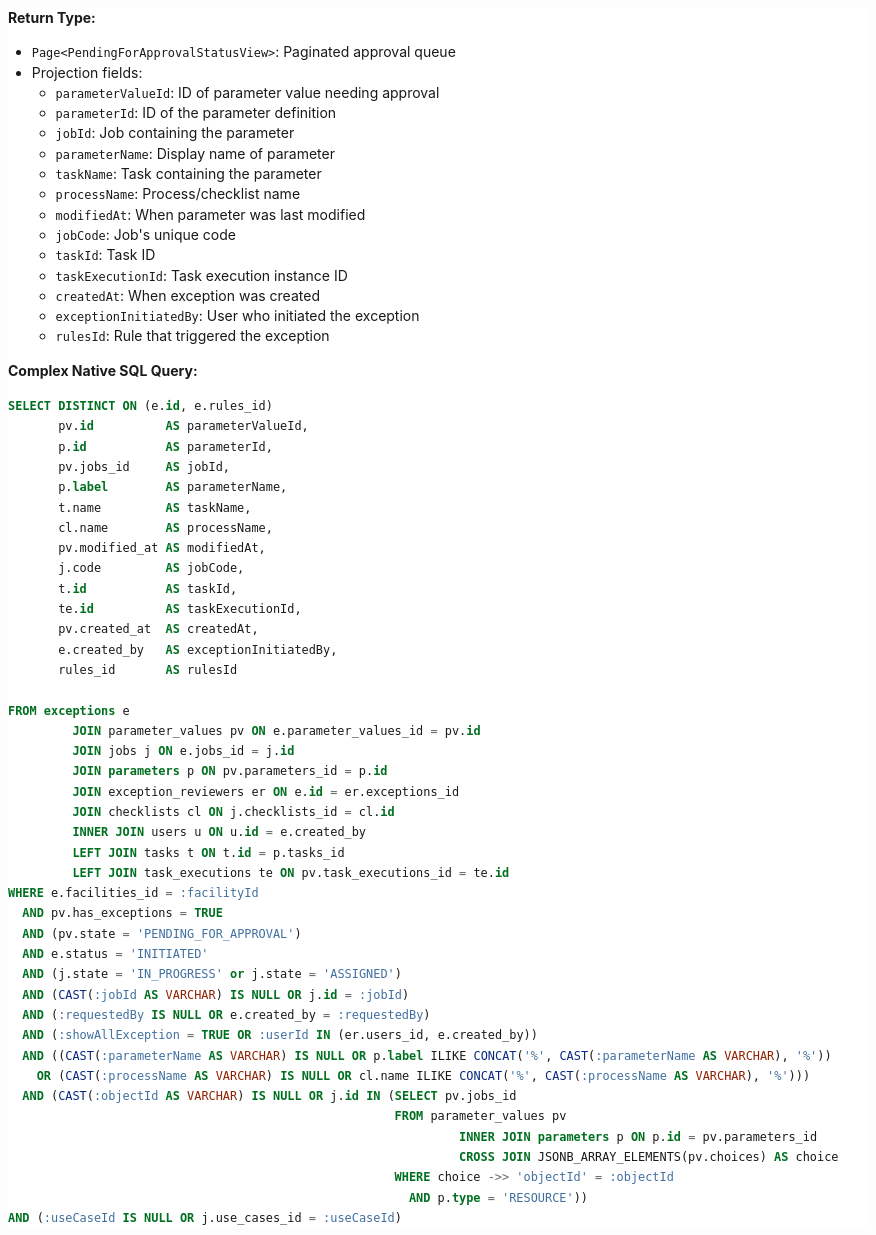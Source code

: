 **Return Type:**
- `Page<PendingForApprovalStatusView>`: Paginated approval queue
- Projection fields:
  - `parameterValueId`: ID of parameter value needing approval
  - `parameterId`: ID of the parameter definition
  - `jobId`: Job containing the parameter
  - `parameterName`: Display name of parameter
  - `taskName`: Task containing the parameter
  - `processName`: Process/checklist name
  - `modifiedAt`: When parameter was last modified
  - `jobCode`: Job's unique code
  - `taskId`: Task ID
  - `taskExecutionId`: Task execution instance ID
  - `createdAt`: When exception was created
  - `exceptionInitiatedBy`: User who initiated the exception
  - `rulesId`: Rule that triggered the exception

**Complex Native SQL Query:**
```sql
SELECT DISTINCT ON (e.id, e.rules_id)
       pv.id          AS parameterValueId,
       p.id           AS parameterId,
       pv.jobs_id     AS jobId,
       p.label        AS parameterName,
       t.name         AS taskName,
       cl.name        AS processName,
       pv.modified_at AS modifiedAt,
       j.code         AS jobCode,
       t.id           AS taskId,
       te.id          AS taskExecutionId,
       pv.created_at  AS createdAt,
       e.created_by   AS exceptionInitiatedBy,
       rules_id       AS rulesId

FROM exceptions e
         JOIN parameter_values pv ON e.parameter_values_id = pv.id
         JOIN jobs j ON e.jobs_id = j.id
         JOIN parameters p ON pv.parameters_id = p.id
         JOIN exception_reviewers er ON e.id = er.exceptions_id
         JOIN checklists cl ON j.checklists_id = cl.id
         INNER JOIN users u ON u.id = e.created_by
         LEFT JOIN tasks t ON t.id = p.tasks_id
         LEFT JOIN task_executions te ON pv.task_executions_id = te.id
WHERE e.facilities_id = :facilityId
  AND pv.has_exceptions = TRUE
  AND (pv.state = 'PENDING_FOR_APPROVAL')
  AND e.status = 'INITIATED'
  AND (j.state = 'IN_PROGRESS' or j.state = 'ASSIGNED')
  AND (CAST(:jobId AS VARCHAR) IS NULL OR j.id = :jobId)
  AND (:requestedBy IS NULL OR e.created_by = :requestedBy)
  AND (:showAllException = TRUE OR :userId IN (er.users_id, e.created_by))
  AND ((CAST(:parameterName AS VARCHAR) IS NULL OR p.label ILIKE CONCAT('%', CAST(:parameterName AS VARCHAR), '%'))
    OR (CAST(:processName AS VARCHAR) IS NULL OR cl.name ILIKE CONCAT('%', CAST(:processName AS VARCHAR), '%')))
  AND (CAST(:objectId AS VARCHAR) IS NULL OR j.id IN (SELECT pv.jobs_id
                                                      FROM parameter_values pv
                                                               INNER JOIN parameters p ON p.id = pv.parameters_id
                                                               CROSS JOIN JSONB_ARRAY_ELEMENTS(pv.choices) AS choice
                                                      WHERE choice ->> 'objectId' = :objectId
                                                        AND p.type = 'RESOURCE'))
AND (:useCaseId IS NULL OR j.use_cases_id = :useCaseId)
```